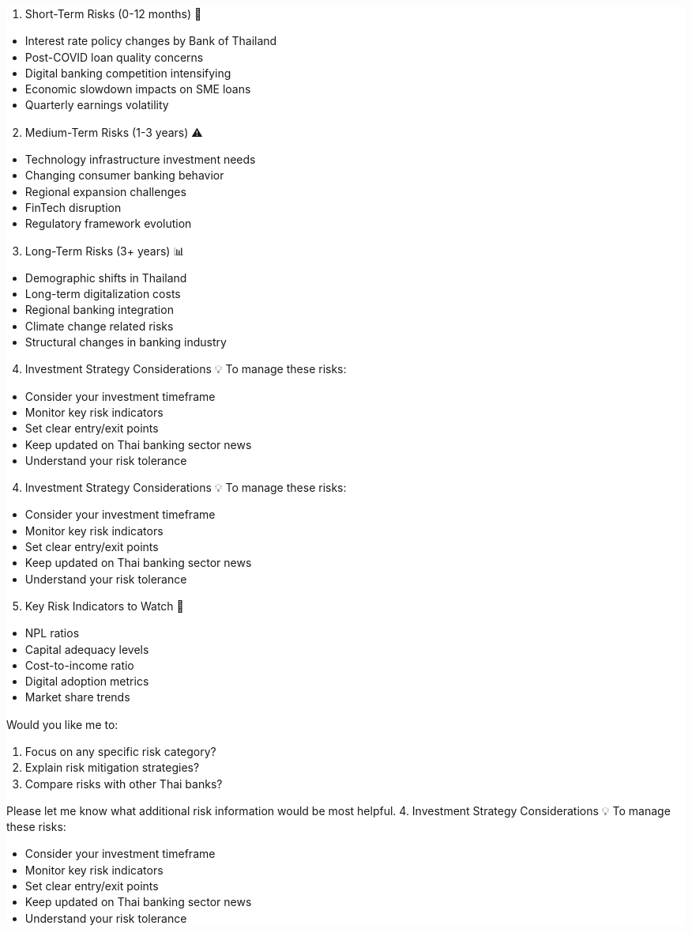 1. Short-Term Risks (0-12 months) 🚨
- Interest rate policy changes by Bank of Thailand
- Post-COVID loan quality concerns
- Digital banking competition intensifying
- Economic slowdown impacts on SME loans
- Quarterly earnings volatility

2. Medium-Term Risks (1-3 years) ⚠️
- Technology infrastructure investment needs
- Changing consumer banking behavior
- Regional expansion challenges
- FinTech disruption
- Regulatory framework evolution

3. Long-Term Risks (3+ years) 📊
- Demographic shifts in Thailand
- Long-term digitalization costs
- Regional banking integration
- Climate change related risks
- Structural changes in banking industry

4. Investment Strategy Considerations 💡
To manage these risks:
- Consider your investment timeframe
- Monitor key risk indicators
- Set clear entry/exit points
- Keep updated on Thai banking sector news
- Understand your risk tolerance

4. Investment Strategy Considerations 💡
To manage these risks:
- Consider your investment timeframe
- Monitor key risk indicators
- Set clear entry/exit points
- Keep updated on Thai banking sector news
- Understand your risk tolerance

5. Key Risk Indicators to Watch 👀
- NPL ratios
- Capital adequacy levels
- Cost-to-income ratio
- Digital adoption metrics
- Market share trends

Would you like me to:
1. Focus on any specific risk category?
2. Explain risk mitigation strategies?
3. Compare risks with other Thai banks?

Please let me know what additional risk information would be most helpful.
4. Investment Strategy Considerations 💡
To manage these risks:
- Consider your investment timeframe
- Monitor key risk indicators
- Set clear entry/exit points
- Keep updated on Thai banking sector news
- Understand your risk tolerance
